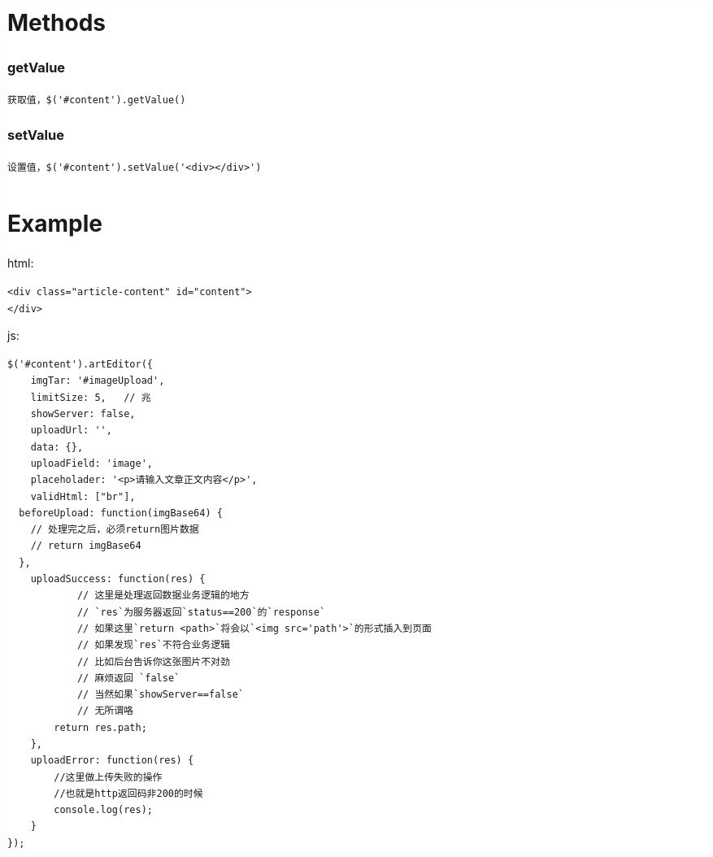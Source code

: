 # Methods

### getValue
    获取值，$('#content').getValue()
### setValue
    设置值，$('#content').setValue('<div></div>')


# Example
html:
```
<div class="article-content" id="content">
</div>
```
js:

```
$('#content').artEditor({
	imgTar: '#imageUpload',
	limitSize: 5,   // 兆
	showServer: false,
	uploadUrl: '',
	data: {},
	uploadField: 'image',
	placeholader: '<p>请输入文章正文内容</p>',
	validHtml: ["br"],
  beforeUpload: function(imgBase64) {
    // 处理完之后，必须return图片数据   
    // return imgBase64         
  },
	uploadSuccess: function(res) {
            // 这里是处理返回数据业务逻辑的地方
            // `res`为服务器返回`status==200`的`response`
            // 如果这里`return <path>`将会以`<img src='path'>`的形式插入到页面
            // 如果发现`res`不符合业务逻辑
            // 比如后台告诉你这张图片不对劲
            // 麻烦返回 `false`
            // 当然如果`showServer==false`
            // 无所谓咯
		return res.path;
	},
	uploadError: function(res) {
		//这里做上传失败的操作
        //也就是http返回码非200的时候
		console.log(res);
	}
});
```
